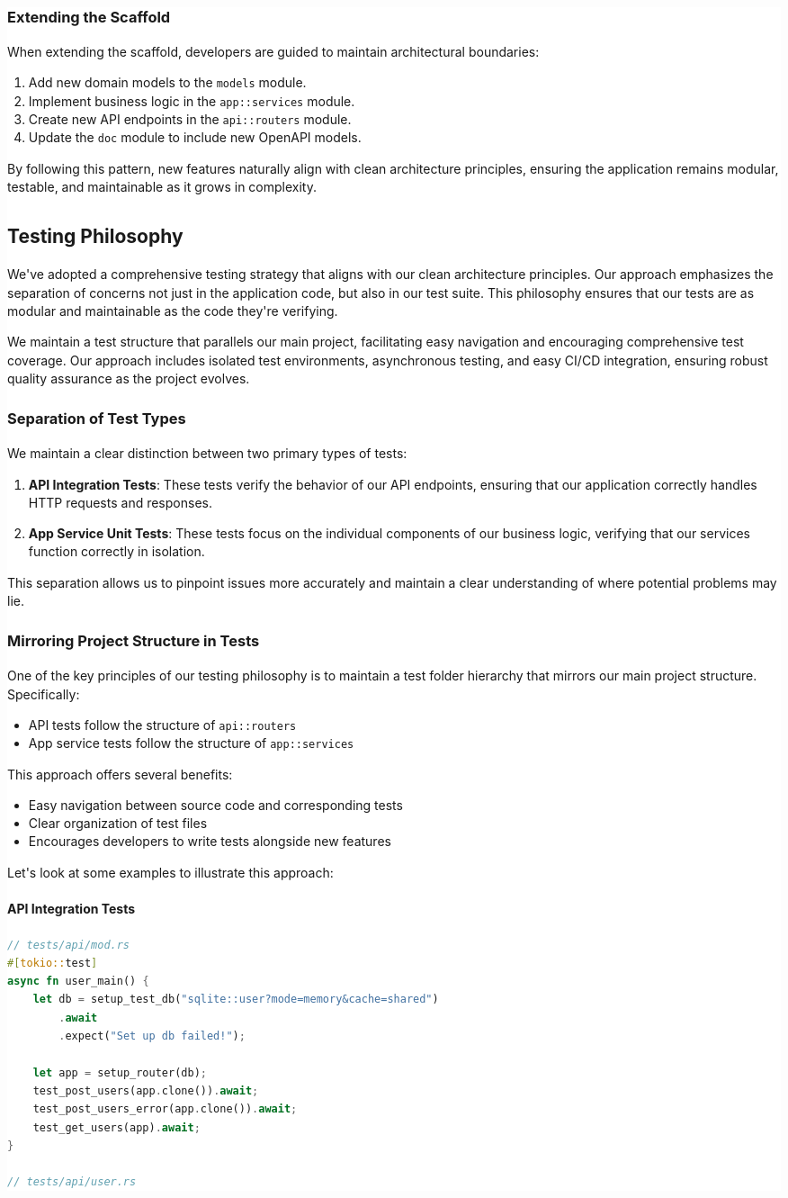 ### Extending the Scaffold

When extending the scaffold, developers are guided to maintain architectural boundaries:

1. Add new domain models to the `models` module.
2. Implement business logic in the `app::services` module.
3. Create new API endpoints in the `api::routers` module.
4. Update the `doc` module to include new OpenAPI models.

By following this pattern, new features naturally align with clean architecture principles, ensuring the application remains modular, testable, and maintainable as it grows in complexity.

## Testing Philosophy

We've adopted a comprehensive testing strategy that aligns with our clean architecture principles. Our approach emphasizes the separation of concerns not just in the application code, but also in our test suite. This philosophy ensures that our tests are as modular and maintainable as the code they're verifying.

We maintain a test structure that parallels our main project, facilitating easy navigation and encouraging comprehensive test coverage. Our approach includes isolated test environments, asynchronous testing, and easy CI/CD integration, ensuring robust quality assurance as the project evolves.

### Separation of Test Types

We maintain a clear distinction between two primary types of tests:

1. **API Integration Tests**: These tests verify the behavior of our API endpoints, ensuring that our application correctly handles HTTP requests and responses.

2. **App Service Unit Tests**: These tests focus on the individual components of our business logic, verifying that our services function correctly in isolation.

This separation allows us to pinpoint issues more accurately and maintain a clear understanding of where potential problems may lie.

### Mirroring Project Structure in Tests

One of the key principles of our testing philosophy is to maintain a test folder hierarchy that mirrors our main project structure. Specifically:

- API tests follow the structure of `api::routers`
- App service tests follow the structure of `app::services`

This approach offers several benefits:

- Easy navigation between source code and corresponding tests
- Clear organization of test files
- Encourages developers to write tests alongside new features

Let's look at some examples to illustrate this approach:

#### API Integration Tests

```rust
// tests/api/mod.rs
#[tokio::test]
async fn user_main() {
    let db = setup_test_db("sqlite::user?mode=memory&cache=shared")
        .await
        .expect("Set up db failed!");

    let app = setup_router(db);
    test_post_users(app.clone()).await;
    test_post_users_error(app.clone()).await;
    test_get_users(app).await;
}

// tests/api/user.rs
```